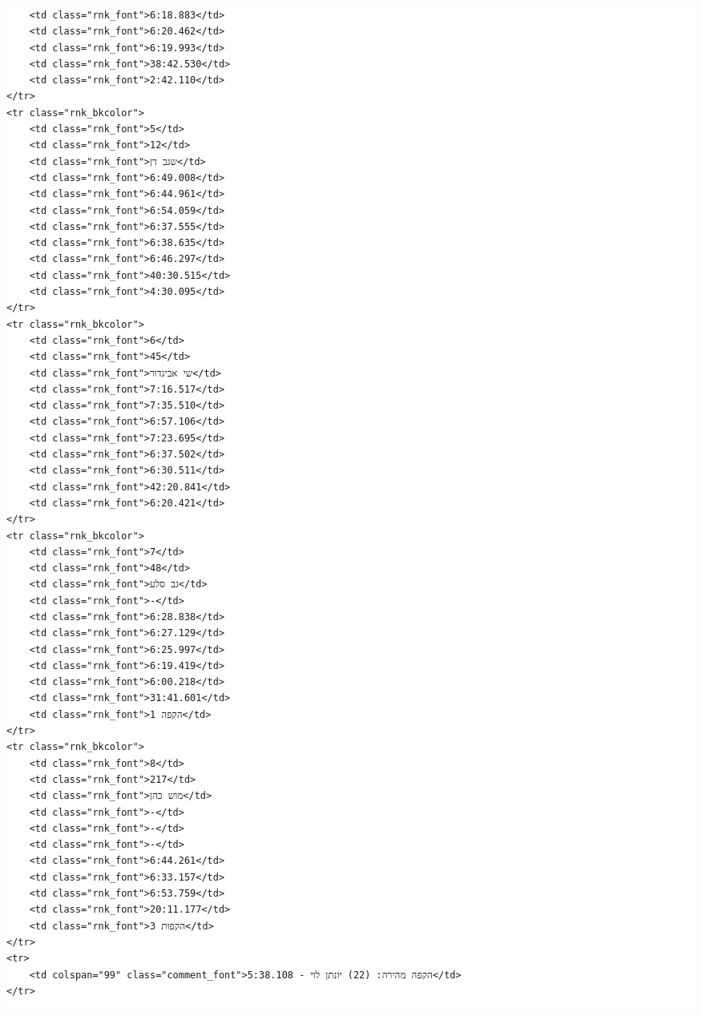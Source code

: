         <td class="rnk_font">6:18.883</td>
        <td class="rnk_font">6:20.462</td>
        <td class="rnk_font">6:19.993</td>
        <td class="rnk_font">38:42.530</td>
        <td class="rnk_font">2:42.110</td>
    </tr>
    <tr class="rnk_bkcolor">
        <td class="rnk_font">5</td>
        <td class="rnk_font">12</td>
        <td class="rnk_font">שגב דן</td>
        <td class="rnk_font">6:49.008</td>
        <td class="rnk_font">6:44.961</td>
        <td class="rnk_font">6:54.059</td>
        <td class="rnk_font">6:37.555</td>
        <td class="rnk_font">6:38.635</td>
        <td class="rnk_font">6:46.297</td>
        <td class="rnk_font">40:30.515</td>
        <td class="rnk_font">4:30.095</td>
    </tr>
    <tr class="rnk_bkcolor">
        <td class="rnk_font">6</td>
        <td class="rnk_font">45</td>
        <td class="rnk_font">שי אביגדור</td>
        <td class="rnk_font">7:16.517</td>
        <td class="rnk_font">7:35.510</td>
        <td class="rnk_font">6:57.106</td>
        <td class="rnk_font">7:23.695</td>
        <td class="rnk_font">6:37.502</td>
        <td class="rnk_font">6:30.511</td>
        <td class="rnk_font">42:20.841</td>
        <td class="rnk_font">6:20.421</td>
    </tr>
    <tr class="rnk_bkcolor">
        <td class="rnk_font">7</td>
        <td class="rnk_font">48</td>
        <td class="rnk_font">גב סלע</td>
        <td class="rnk_font">-</td>
        <td class="rnk_font">6:28.838</td>
        <td class="rnk_font">6:27.129</td>
        <td class="rnk_font">6:25.997</td>
        <td class="rnk_font">6:19.419</td>
        <td class="rnk_font">6:00.218</td>
        <td class="rnk_font">31:41.601</td>
        <td class="rnk_font">1 הקפה</td>
    </tr>
    <tr class="rnk_bkcolor">
        <td class="rnk_font">8</td>
        <td class="rnk_font">217</td>
        <td class="rnk_font">מוש כהן</td>
        <td class="rnk_font">-</td>
        <td class="rnk_font">-</td>
        <td class="rnk_font">-</td>
        <td class="rnk_font">6:44.261</td>
        <td class="rnk_font">6:33.157</td>
        <td class="rnk_font">6:53.759</td>
        <td class="rnk_font">20:11.177</td>
        <td class="rnk_font">3 הקפות</td>
    </tr>
    <tr>
        <td colspan="99" class="comment_font">הקפה מהירה: (22) יונתן לוי - 5:38.108</td>
    </tr>
</table>
<table class="line_color big_table">
    <tr>